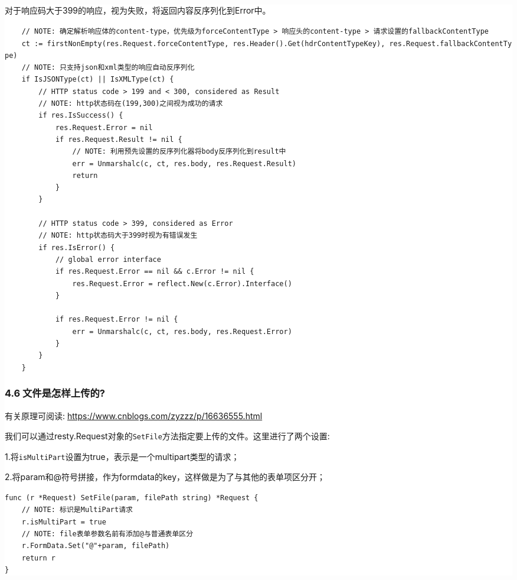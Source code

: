 对于响应码大于399的响应，视为失败，将返回内容反序列化到Error中。

```golang
	// NOTE: 确定解析响应体的content-type，优先级为forceContentType > 响应头的content-type > 请求设置的fallbackContentType
	ct := firstNonEmpty(res.Request.forceContentType, res.Header().Get(hdrContentTypeKey), res.Request.fallbackContentType)
	// NOTE: 只支持json和xml类型的响应自动反序列化
	if IsJSONType(ct) || IsXMLType(ct) {
		// HTTP status code > 199 and < 300, considered as Result
		// NOTE: http状态码在(199,300)之间视为成功的请求
		if res.IsSuccess() {
			res.Request.Error = nil
			if res.Request.Result != nil {
				// NOTE: 利用预先设置的反序列化器将body反序列化到result中
				err = Unmarshalc(c, ct, res.body, res.Request.Result)
				return
			}
		}

		// HTTP status code > 399, considered as Error
		// NOTE: http状态码大于399时视为有错误发生
		if res.IsError() {
			// global error interface
			if res.Request.Error == nil && c.Error != nil {
				res.Request.Error = reflect.New(c.Error).Interface()
			}

			if res.Request.Error != nil {
				err = Unmarshalc(c, ct, res.body, res.Request.Error)
			}
		}
	}
```

### 4.6 文件是怎样上传的?

有关原理可阅读: https://www.cnblogs.com/zyzzz/p/16636555.html

我们可以通过resty.Request对象的`SetFile`方法指定要上传的文件。这里进行了两个设置:

1.将`isMultiPart`设置为true，表示是一个multipart类型的请求；

2.将param和@符号拼接，作为formdata的key，这样做是为了与其他的表单项区分开；

```golang
func (r *Request) SetFile(param, filePath string) *Request {
    // NOTE: 标识是MultiPart请求
    r.isMultiPart = true
    // NOTE: file表单参数名前有添加@与普通表单区分
    r.FormData.Set("@"+param, filePath)
    return r
}
```
